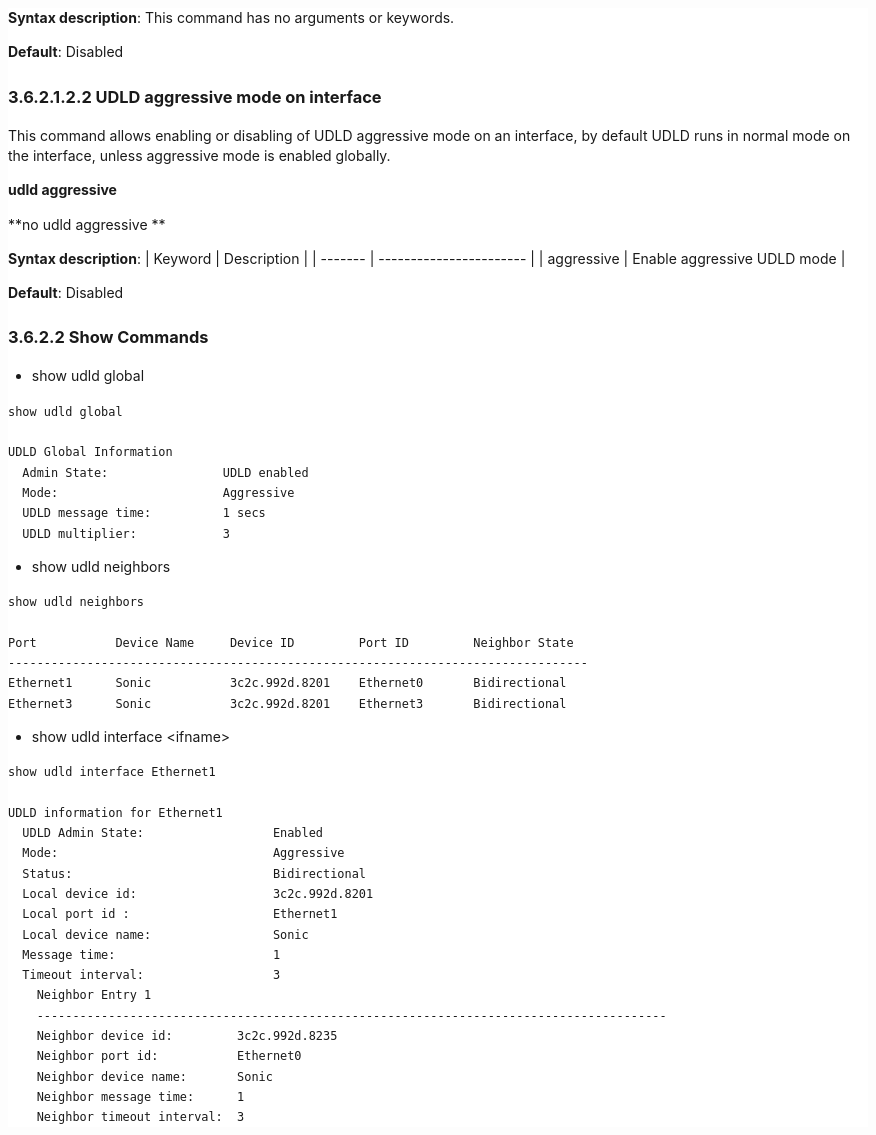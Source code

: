 **Syntax description**:
This command has no arguments or keywords. 

**Default**: Disabled

### 3.6.2.1.2.2 UDLD aggressive mode on interface

This command allows enabling or disabling of UDLD aggressive mode on an interface, by default UDLD runs in normal mode on the interface, unless aggressive mode is enabled globally.

**udld aggressive**

**no udld aggressive ** 

**Syntax description**:
| Keyword | Description             |
| ------- | ----------------------- |
| aggressive  | Enable aggressive UDLD mode |

**Default**: Disabled

### 3.6.2.2 Show Commands

- show udld global
``` 
show udld global  

UDLD Global Information
  Admin State:                UDLD enabled
  Mode:                       Aggressive
  UDLD message time:          1 secs
  UDLD multiplier:            3 
```

- show udld neighbors

``` 
show udld neighbors 

Port           Device Name     Device ID         Port ID         Neighbor State
---------------------------------------------------------------------------------
Ethernet1      Sonic           3c2c.992d.8201    Ethernet0       Bidirectional   
Ethernet3      Sonic           3c2c.992d.8201    Ethernet3       Bidirectional   
```

- show udld interface <ifname\>

``` 
show udld interface Ethernet1 

UDLD information for Ethernet1
  UDLD Admin State:                  Enabled
  Mode:                              Aggressive
  Status:                            Bidirectional
  Local device id:                   3c2c.992d.8201
  Local port id :                    Ethernet1 
  Local device name:                 Sonic
  Message time:                      1
  Timeout interval:                  3
  	Neighbor Entry 1
  	----------------------------------------------------------------------------------------
  	Neighbor device id:         3c2c.992d.8235 
  	Neighbor port id:           Ethernet0 
  	Neighbor device name:       Sonic
  	Neighbor message time:      1           
  	Neighbor timeout interval:  3
```
